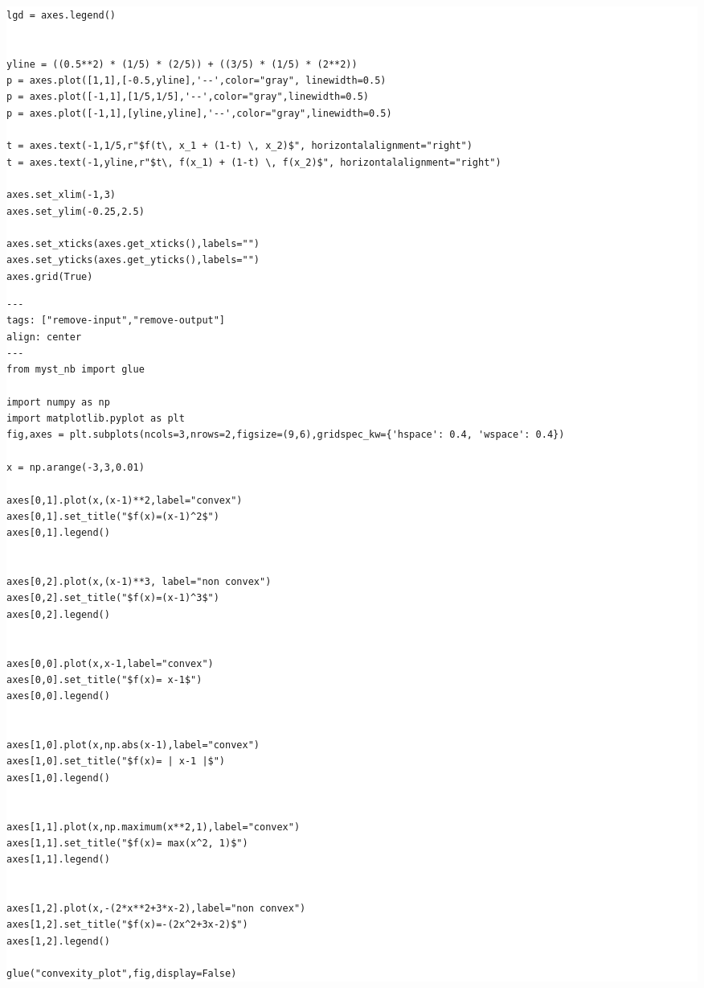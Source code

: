 ```{code-cell}
lgd = axes.legend()


yline = ((0.5**2) * (1/5) * (2/5)) + ((3/5) * (1/5) * (2**2))
p = axes.plot([1,1],[-0.5,yline],'--',color="gray", linewidth=0.5)
p = axes.plot([-1,1],[1/5,1/5],'--',color="gray",linewidth=0.5)
p = axes.plot([-1,1],[yline,yline],'--',color="gray",linewidth=0.5)

t = axes.text(-1,1/5,r"$f(t\, x_1 + (1-t) \, x_2)$", horizontalalignment="right")
t = axes.text(-1,yline,r"$t\, f(x_1) + (1-t) \, f(x_2)$", horizontalalignment="right")

axes.set_xlim(-1,3)
axes.set_ylim(-0.25,2.5)

axes.set_xticks(axes.get_xticks(),labels="")
axes.set_yticks(axes.get_yticks(),labels="")
axes.grid(True)

```

```{code-cell}
---
tags: ["remove-input","remove-output"]
align: center
---	
from myst_nb import glue

import numpy as np
import matplotlib.pyplot as plt
fig,axes = plt.subplots(ncols=3,nrows=2,figsize=(9,6),gridspec_kw={'hspace': 0.4, 'wspace': 0.4})

x = np.arange(-3,3,0.01)

axes[0,1].plot(x,(x-1)**2,label="convex")
axes[0,1].set_title("$f(x)=(x-1)^2$")
axes[0,1].legend()


axes[0,2].plot(x,(x-1)**3, label="non convex")
axes[0,2].set_title("$f(x)=(x-1)^3$")
axes[0,2].legend()


axes[0,0].plot(x,x-1,label="convex")
axes[0,0].set_title("$f(x)= x-1$")
axes[0,0].legend()


axes[1,0].plot(x,np.abs(x-1),label="convex")
axes[1,0].set_title("$f(x)= | x-1 |$")
axes[1,0].legend()


axes[1,1].plot(x,np.maximum(x**2,1),label="convex")
axes[1,1].set_title("$f(x)= max(x^2, 1)$")
axes[1,1].legend()


axes[1,2].plot(x,-(2*x**2+3*x-2),label="non convex")
axes[1,2].set_title("$f(x)=-(2x^2+3x-2)$")
axes[1,2].legend()

glue("convexity_plot",fig,display=False)
```